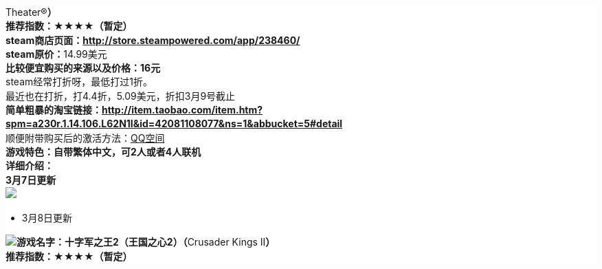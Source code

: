 Theater®<b>）</b><br><b>推荐指数：</b><b>★★</b><b>★★</b><b>（暂定）</b><br><b>steam商店页面：</b><b><a href="http://store.steampowered.com/app/238460/" class=" external" target="_blank" rel="nofollow noreferrer"><span class="invisible">http://</span><span class="visible">store.steampowered.com/</span><span class="invisible">app/238460/</span><span class="ellipsis"></span><i class="icon-external"></i></a></b><br><b>steam原价：</b>14.99美元<br><b>比较便宜购买的来源以及价格：16元</b><br>steam经常打折呀，最低打过1折。<br>最近也在打折，打4.4折，5.09美元，折扣3月9号截止<br><b>简单粗暴的淘宝链接：</b><b><a href="http://item.taobao.com/item.htm?spm=a230r.1.14.106.L62N1I&amp;id=42081108077&amp;ns=1&amp;abbucket=5#detail" class=" external" target="_blank" rel="nofollow noreferrer"><span class="invisible">http://</span><span class="visible">item.taobao.com/item.ht</span><span class="invisible">m?spm=a230r.1.14.106.L62N1I&amp;id=42081108077&amp;ns=1&amp;abbucket=5#detail</span><span class="ellipsis"></span><i class="icon-external"></i></a></b><br>顺便附带购买后的激活方法：<a href="http://user.qzone.qq.com/1295921025/blog/1415430601" class=" wrap external" target="_blank" rel="nofollow noreferrer">QQ空间<i class="icon-external"></i></a><br><b>游戏特色：自带繁体中文，可2人或者4人联机</b><br><b>详细介绍：</b><br><b>3月7日更新</b><br><img src="http://pic1.zhimg.com/cc37959690ad79f1340c55ccad17e640_b.jpg" data-rawwidth="1280" data-rawheight="720" class="origin_image zh-lightbox-thumb" width="1280" data-original="http://pic1.zhimg.com/cc37959690ad79f1340c55ccad17e640_r.jpg"><br><ul><li>3月8日更新</li></ul><img src="http://pic4.zhimg.com/06a0c04b768c1f0834ae9543c467bae3_b.jpg" data-rawwidth="460" data-rawheight="210" class="origin_image zh-lightbox-thumb" width="460" data-original="http://pic4.zhimg.com/06a0c04b768c1f0834ae9543c467bae3_r.jpg"><b>游戏名字：十字军之王2（王国之心2）</b><b>（</b>Crusader Kings II<b>）</b><br><b>推荐指数：</b><b>★★</b><b>★★</b><b>（暂定）